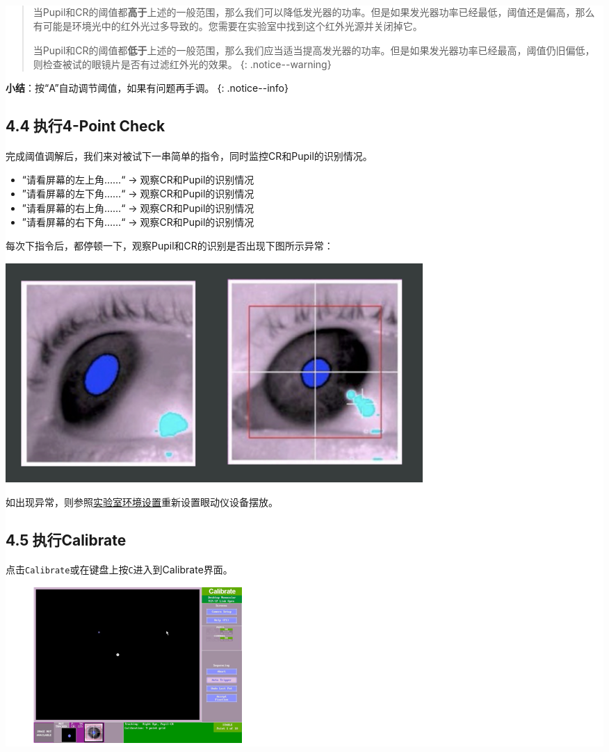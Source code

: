 >
> 当Pupil和CR的阈值都**高于**上述的一般范围，那么我们可以降低发光器的功率。但是如果发光器功率已经最低，阈值还是偏高，那么有可能是环境光中的红外光过多导致的。您需要在实验室中找到这个红外光源并关闭掉它。
>
> 当Pupil和CR的阈值都**低于**上述的一般范围，那么我们应当适当提高发光器的功率。但是如果发光器功率已经最高，阈值仍旧偏低，则检查被试的眼镜片是否有过滤红外光的效果。
{: .notice--warning}

**小结**：按“A”自动调节阈值，如果有问题再手调。
{: .notice--info}

## 4.4 执行4-Point Check

完成阈值调解后，我们来对被试下一串简单的指令，同时监控CR和Pupil的识别情况。

* “请看屏幕的左上角……“ -> 观察CR和Pupil的识别情况
* ”请看屏幕的左下角……“ -> 观察CR和Pupil的识别情况
* ”请看屏幕的右上角……“ -> 观察CR和Pupil的识别情况
* ”请看屏幕的右下角……“ -> 观察CR和Pupil的识别情况

每次下指令后，都停顿一下，观察Pupil和CR的识别是否出现下图所示异常：

![host_4_poing_check_error](/assets/images/host_4_poing_check_error.png)

如出现异常，则参照[实验室环境设置](/eyelink/LabSetup/)重新设置眼动仪设备摆放。

## 4.5 执行Calibrate

点击`Calibrate`或在键盘上按`C`进入到Calibrate界面。

<figure class="half">
    <a href="/assets/images/host_claibrate_screen.png"><img src="/assets/images/host_claibrate_screen.png"></a>